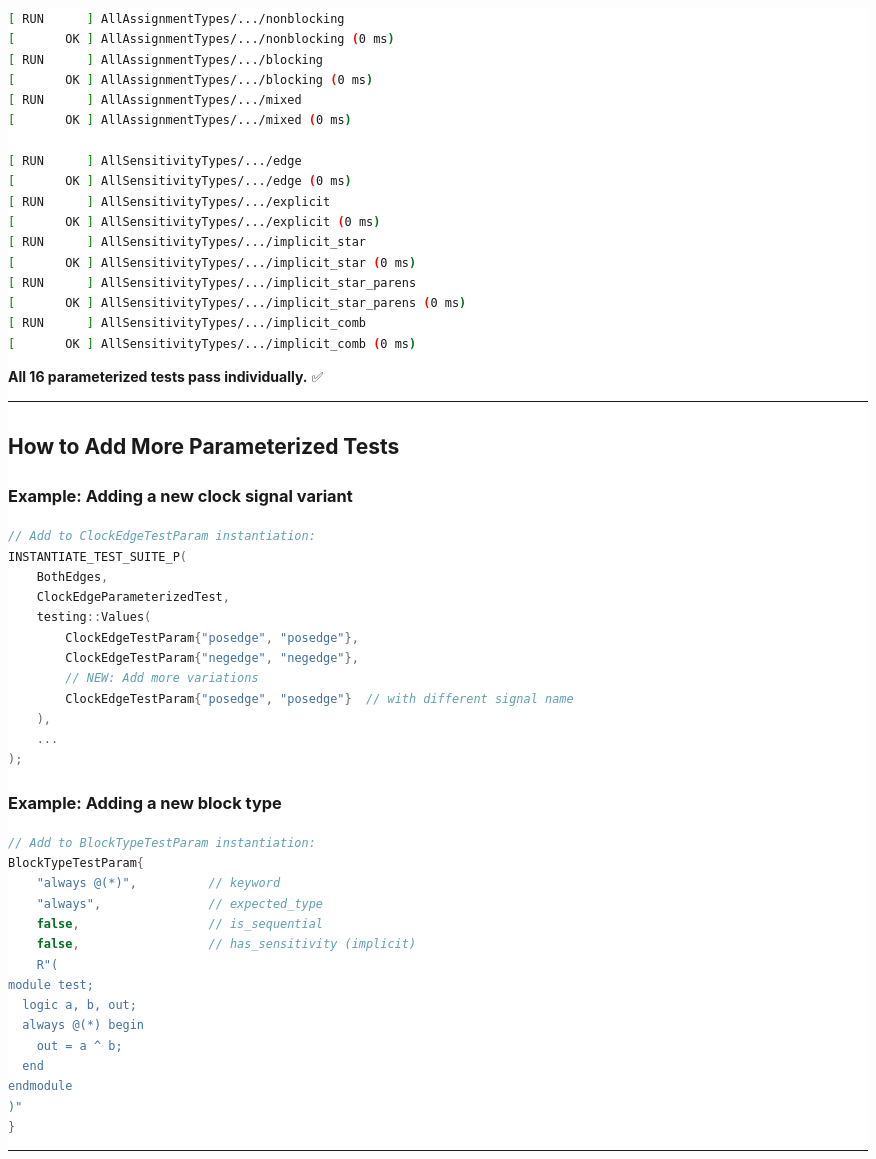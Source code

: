 ```bash
[ RUN      ] AllAssignmentTypes/.../nonblocking
[       OK ] AllAssignmentTypes/.../nonblocking (0 ms)
[ RUN      ] AllAssignmentTypes/.../blocking
[       OK ] AllAssignmentTypes/.../blocking (0 ms)
[ RUN      ] AllAssignmentTypes/.../mixed
[       OK ] AllAssignmentTypes/.../mixed (0 ms)

[ RUN      ] AllSensitivityTypes/.../edge
[       OK ] AllSensitivityTypes/.../edge (0 ms)
[ RUN      ] AllSensitivityTypes/.../explicit
[       OK ] AllSensitivityTypes/.../explicit (0 ms)
[ RUN      ] AllSensitivityTypes/.../implicit_star
[       OK ] AllSensitivityTypes/.../implicit_star (0 ms)
[ RUN      ] AllSensitivityTypes/.../implicit_star_parens
[       OK ] AllSensitivityTypes/.../implicit_star_parens (0 ms)
[ RUN      ] AllSensitivityTypes/.../implicit_comb
[       OK ] AllSensitivityTypes/.../implicit_comb (0 ms)
```

**All 16 parameterized tests pass individually.** ✅

---

## How to Add More Parameterized Tests

### Example: Adding a new clock signal variant

```cpp
// Add to ClockEdgeTestParam instantiation:
INSTANTIATE_TEST_SUITE_P(
    BothEdges,
    ClockEdgeParameterizedTest,
    testing::Values(
        ClockEdgeTestParam{"posedge", "posedge"},
        ClockEdgeTestParam{"negedge", "negedge"},
        // NEW: Add more variations
        ClockEdgeTestParam{"posedge", "posedge"}  // with different signal name
    ),
    ...
);
```

### Example: Adding a new block type

```cpp
// Add to BlockTypeTestParam instantiation:
BlockTypeTestParam{
    "always @(*)",          // keyword
    "always",               // expected_type
    false,                  // is_sequential
    false,                  // has_sensitivity (implicit)
    R"(
module test;
  logic a, b, out;
  always @(*) begin
    out = a ^ b;
  end
endmodule
)"
}
```

---